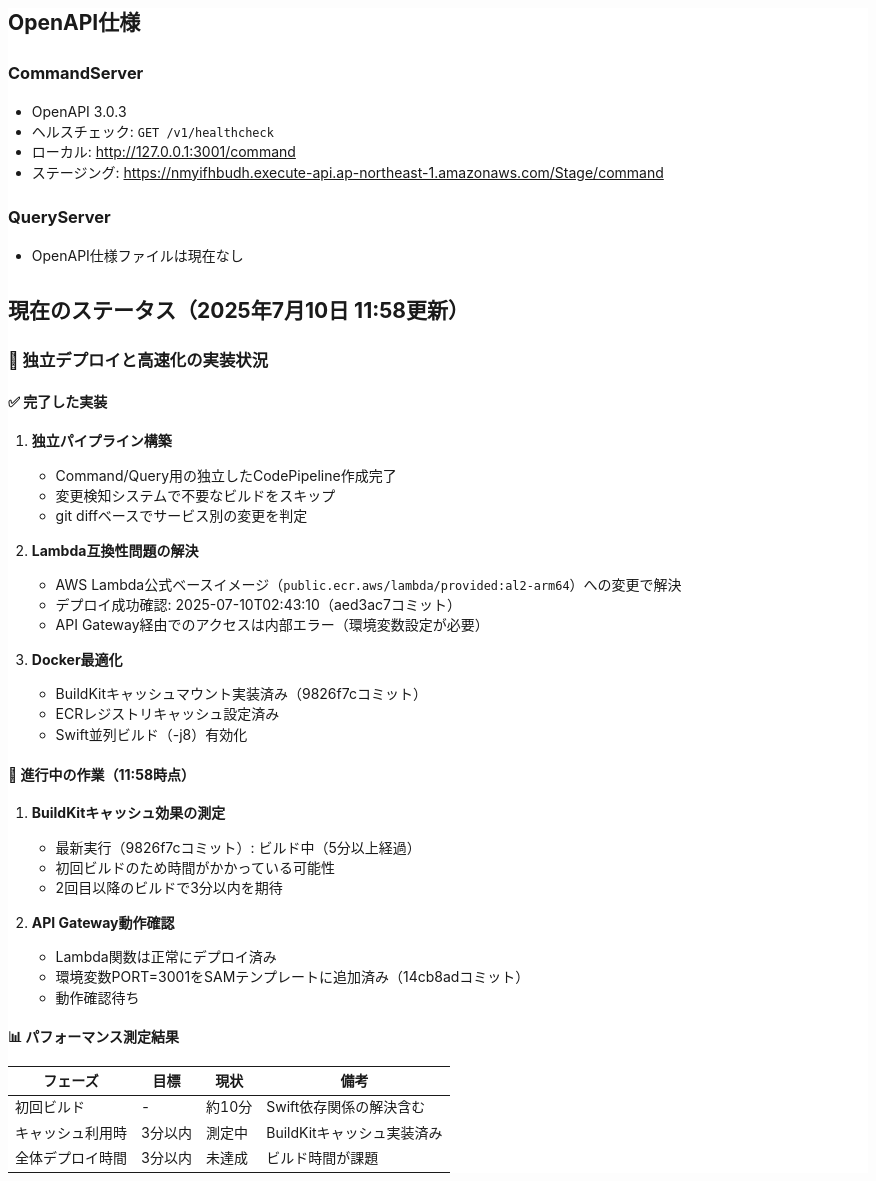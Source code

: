 ## OpenAPI仕様

### CommandServer
- OpenAPI 3.0.3
- ヘルスチェック: `GET /v1/healthcheck`
- ローカル: http://127.0.0.1:3001/command
- ステージング: https://nmyifhbudh.execute-api.ap-northeast-1.amazonaws.com/Stage/command

### QueryServer
- OpenAPI仕様ファイルは現在なし

## 現在のステータス（2025年7月10日 11:58更新）

### 🎯 独立デプロイと高速化の実装状況

#### ✅ 完了した実装
1. **独立パイプライン構築**
   - Command/Query用の独立したCodePipeline作成完了
   - 変更検知システムで不要なビルドをスキップ
   - git diffベースでサービス別の変更を判定

2. **Lambda互換性問題の解決**
   - AWS Lambda公式ベースイメージ（`public.ecr.aws/lambda/provided:al2-arm64`）への変更で解決
   - デプロイ成功確認: 2025-07-10T02:43:10（aed3ac7コミット）
   - API Gateway経由でのアクセスは内部エラー（環境変数設定が必要）

3. **Docker最適化**
   - BuildKitキャッシュマウント実装済み（9826f7cコミット）
   - ECRレジストリキャッシュ設定済み
   - Swift並列ビルド（-j8）有効化

#### 🚧 進行中の作業（11:58時点）
1. **BuildKitキャッシュ効果の測定**
   - 最新実行（9826f7cコミット）: ビルド中（5分以上経過）
   - 初回ビルドのため時間がかかっている可能性
   - 2回目以降のビルドで3分以内を期待

2. **API Gateway動作確認**
   - Lambda関数は正常にデプロイ済み
   - 環境変数PORT=3001をSAMテンプレートに追加済み（14cb8adコミット）
   - 動作確認待ち

#### 📊 パフォーマンス測定結果
| フェーズ | 目標 | 現状 | 備考 |
|---------|-----|------|------|
| 初回ビルド | - | 約10分 | Swift依存関係の解決含む |
| キャッシュ利用時 | 3分以内 | 測定中 | BuildKitキャッシュ実装済み |
| 全体デプロイ時間 | 3分以内 | 未達成 | ビルド時間が課題 |
